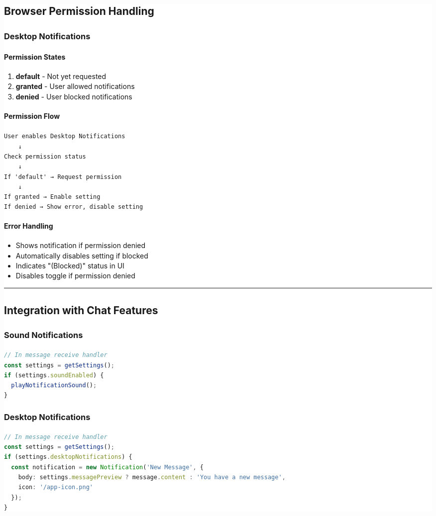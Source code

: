 
## Browser Permission Handling

### Desktop Notifications

#### Permission States
1. **default** - Not yet requested
2. **granted** - User allowed notifications
3. **denied** - User blocked notifications

#### Permission Flow
```
User enables Desktop Notifications
    ↓
Check permission status
    ↓
If 'default' → Request permission
    ↓
If granted → Enable setting
If denied → Show error, disable setting
```

#### Error Handling
- Shows notification if permission denied
- Automatically disables setting if blocked
- Indicates "(Blocked)" status in UI
- Disables toggle if permission denied

---

## Integration with Chat Features

### Sound Notifications
```typescript
// In message receive handler
const settings = getSettings();
if (settings.soundEnabled) {
  playNotificationSound();
}
```

### Desktop Notifications
```typescript
// In message receive handler
const settings = getSettings();
if (settings.desktopNotifications) {
  const notification = new Notification('New Message', {
    body: settings.messagePreview ? message.content : 'You have a new message',
    icon: '/app-icon.png'
  });
}
```
